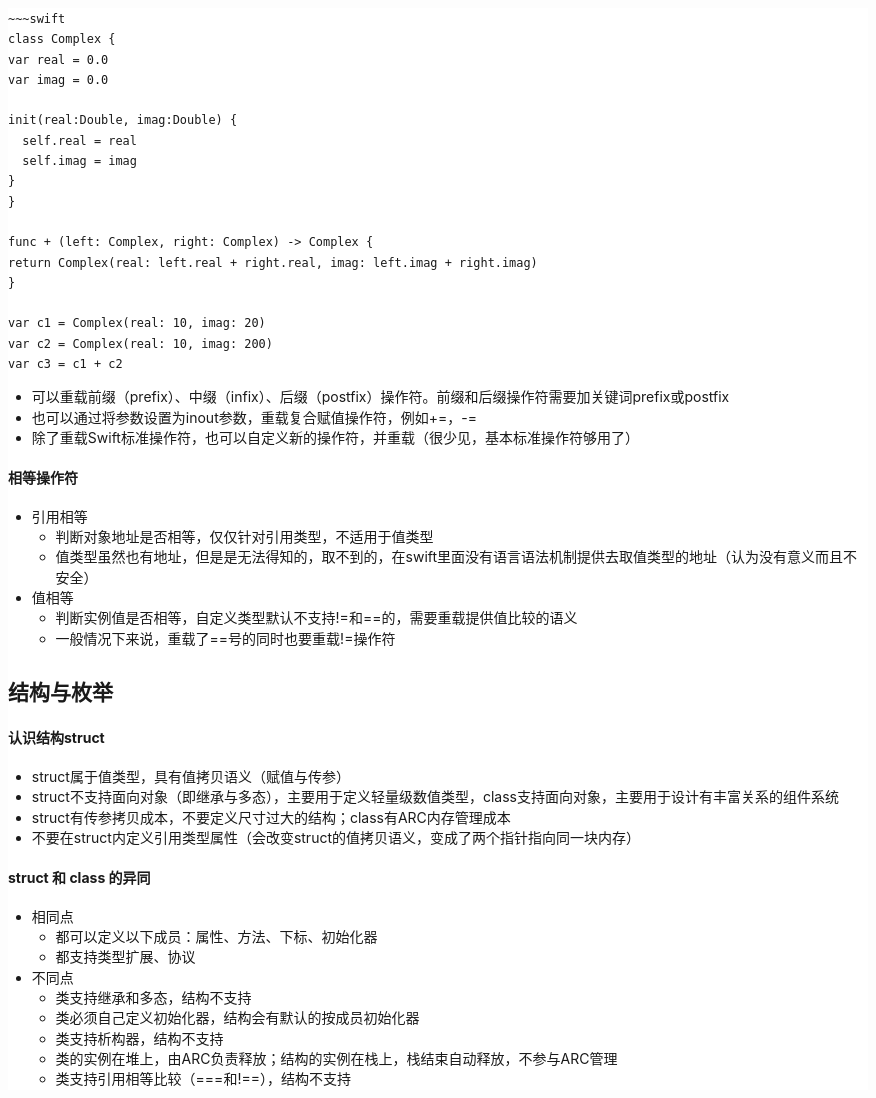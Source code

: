   ~~~
~~~swift
class Complex {
  var real = 0.0
  var imag = 0.0
  
  init(real:Double, imag:Double) {
    self.real = real
    self.imag = imag
  }
}

func + (left: Complex, right: Complex) -> Complex {
  return Complex(real: left.real + right.real, imag: left.imag + right.imag)
}

var c1 = Complex(real: 10, imag: 20)
var c2 = Complex(real: 10, imag: 200)
var c3 = c1 + c2
~~~

- 可以重载前缀（prefix）、中缀（infix）、后缀（postfix）操作符。前缀和后缀操作符需要加关键词prefix或postfix
- 也可以通过将参数设置为inout参数，重载复合赋值操作符，例如+=，-=
- 除了重载Swift标准操作符，也可以自定义新的操作符，并重载（很少见，基本标准操作符够用了）

#### 相等操作符

- 引用相等
  - 判断对象地址是否相等，仅仅针对引用类型，不适用于值类型
  - 值类型虽然也有地址，但是是无法得知的，取不到的，在swift里面没有语言语法机制提供去取值类型的地址（认为没有意义而且不安全）
- 值相等
  - 判断实例值是否相等，自定义类型默认不支持!=和==的，需要重载提供值比较的语义
  - 一般情况下来说，重载了==号的同时也要重载!=操作符

## 结构与枚举

#### 认识结构struct

- struct属于值类型，具有值拷贝语义（赋值与传参）
- struct不支持面向对象（即继承与多态），主要用于定义轻量级数值类型，class支持面向对象，主要用于设计有丰富关系的组件系统
- struct有传参拷贝成本，不要定义尺寸过大的结构；class有ARC内存管理成本
- 不要在struct内定义引用类型属性（会改变struct的值拷贝语义，变成了两个指针指向同一块内存）

#### struct 和 class 的异同

- 相同点
  - 都可以定义以下成员：属性、方法、下标、初始化器
  - 都支持类型扩展、协议
- 不同点
  - 类支持继承和多态，结构不支持
  - 类必须自己定义初始化器，结构会有默认的按成员初始化器
  - 类支持析构器，结构不支持
  - 类的实例在堆上，由ARC负责释放；结构的实例在栈上，栈结束自动释放，不参与ARC管理
  - 类支持引用相等比较（===和!==），结构不支持
